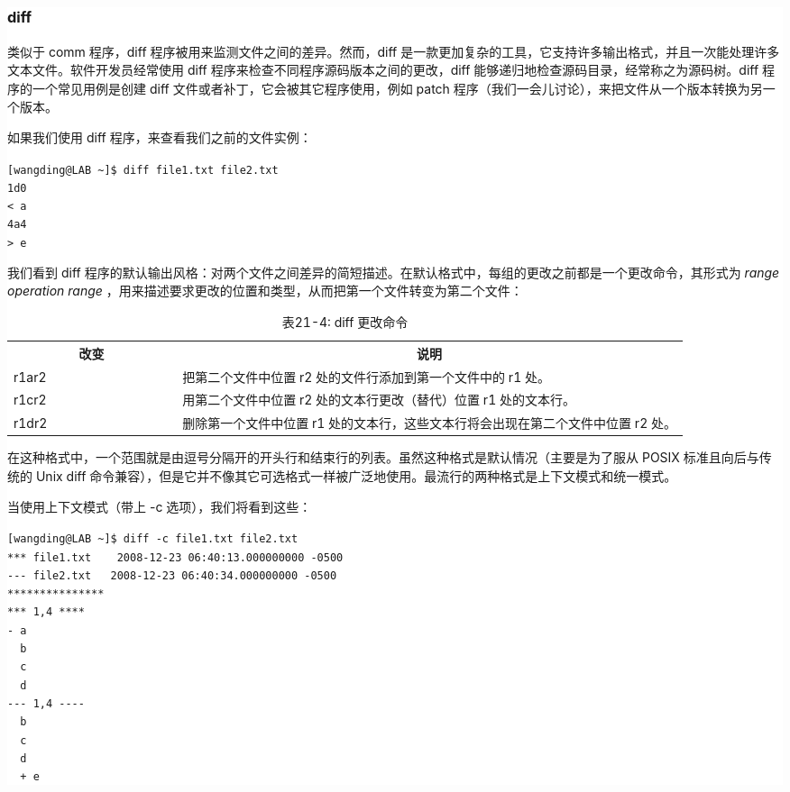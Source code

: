 ### diff

类似于 comm 程序，diff 程序被用来监测文件之间的差异。然而，diff 是一款更加复杂的工具，它支持许多输出格式，并且一次能处理许多文本文件。软件开发员经常使用 diff 程序来检查不同程序源码版本之间的更改，diff 能够递归地检查源码目录，经常称之为源码树。diff 程序的一个常见用例是创建 diff 文件或者补丁，它会被其它程序使用，例如 patch 程序（我们一会儿讨论），来把文件从一个版本转换为另一个版本。

如果我们使用 diff 程序，来查看我们之前的文件实例：

    [wangding@LAB ~]$ diff file1.txt file2.txt
    1d0
    < a
    4a4
    > e

我们看到 diff 程序的默认输出风格：对两个文件之间差异的简短描述。在默认格式中，每组的更改之前都是一个更改命令，其形式为 _range operation range_ ，用来描述要求更改的位置和类型，从而把第一个文件转变为第二个文件：

<table class="multi">
<caption class="cap">表21-4: diff 更改命令</caption>
<tr>
<th class="title">改变</th>
<th class="title">说明</th>
</tr>
<tr>
<td valign="top" width="25%">r1ar2</td>
<td valign="top">把第二个文件中位置 r2 处的文件行添加到第一个文件中的 r1 处。</td>
</tr>
<tr>
<td valign="top">r1cr2</td>
<td valign="top">用第二个文件中位置 r2 处的文本行更改（替代）位置 r1 处的文本行。</td>
</tr>
<tr>
<td valign="top">r1dr2</td>
<td valign="top">删除第一个文件中位置 r1 处的文本行，这些文本行将会出现在第二个文件中位置 r2 处。</td>
</tr>
</table>

在这种格式中，一个范围就是由逗号分隔开的开头行和结束行的列表。虽然这种格式是默认情况（主要是为了服从 POSIX 标准且向后与传统的 Unix diff 命令兼容），但是它并不像其它可选格式一样被广泛地使用。最流行的两种格式是上下文模式和统一模式。

当使用上下文模式（带上 -c 选项），我们将看到这些：

    [wangding@LAB ~]$ diff -c file1.txt file2.txt
    *** file1.txt    2008-12-23 06:40:13.000000000 -0500
    --- file2.txt   2008-12-23 06:40:34.000000000 -0500
    ***************
    *** 1,4 ****
    - a
      b
      c
      d
    --- 1,4 ----
      b
      c
      d
      + e
